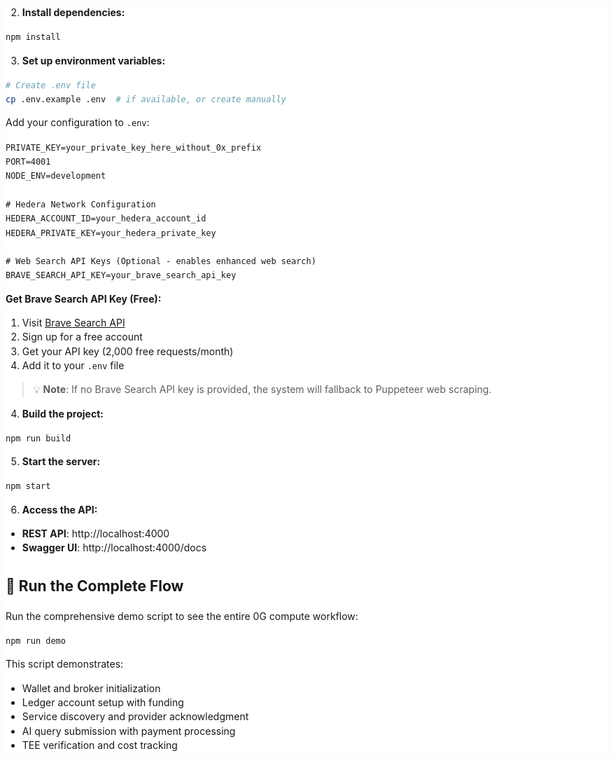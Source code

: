 2. **Install dependencies:**
```bash
npm install
```

3. **Set up environment variables:**
```bash
# Create .env file
cp .env.example .env  # if available, or create manually
```

Add your configuration to `.env`:
```env
PRIVATE_KEY=your_private_key_here_without_0x_prefix
PORT=4001
NODE_ENV=development

# Hedera Network Configuration
HEDERA_ACCOUNT_ID=your_hedera_account_id
HEDERA_PRIVATE_KEY=your_hedera_private_key

# Web Search API Keys (Optional - enables enhanced web search)
BRAVE_SEARCH_API_KEY=your_brave_search_api_key
```

**Get Brave Search API Key (Free):**
1. Visit [Brave Search API](https://brave.com/search/api/)
2. Sign up for a free account
3. Get your API key (2,000 free requests/month)
4. Add it to your `.env` file

> 💡 **Note**: If no Brave Search API key is provided, the system will fallback to Puppeteer web scraping.

4. **Build the project:**
```bash
npm run build
```

5. **Start the server:**
```bash
npm start
```

6. **Access the API:**
- **REST API**: http://localhost:4000
- **Swagger UI**: http://localhost:4000/docs

## 🧪 Run the Complete Flow

Run the comprehensive demo script to see the entire 0G compute workflow:

```bash
npm run demo
```

This script demonstrates:
- Wallet and broker initialization
- Ledger account setup with funding
- Service discovery and provider acknowledgment
- AI query submission with payment processing
- TEE verification and cost tracking
